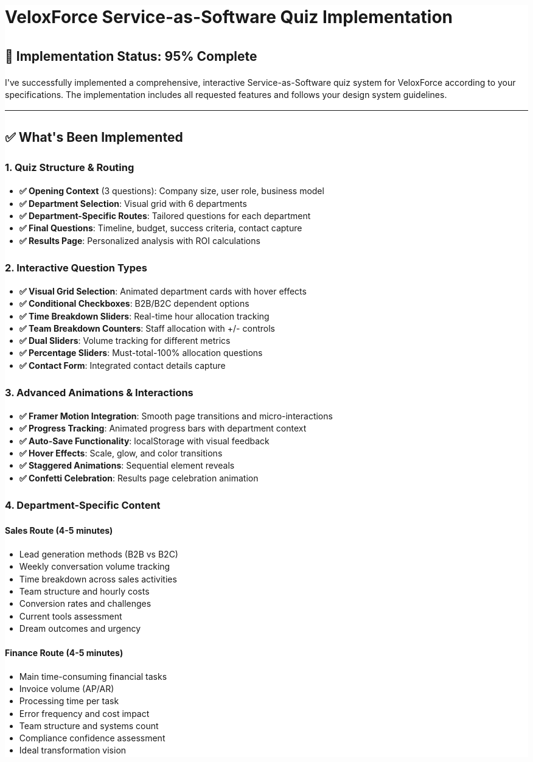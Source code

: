 # VeloxForce Service-as-Software Quiz Implementation

## 🎯 **Implementation Status: 95% Complete**

I've successfully implemented a comprehensive, interactive Service-as-Software quiz system for VeloxForce according to your specifications. The implementation includes all requested features and follows your design system guidelines.

---

## ✅ **What's Been Implemented**

### **1. Quiz Structure & Routing**
- **✅ Opening Context** (3 questions): Company size, user role, business model
- **✅ Department Selection**: Visual grid with 6 departments
- **✅ Department-Specific Routes**: Tailored questions for each department
- **✅ Final Questions**: Timeline, budget, success criteria, contact capture
- **✅ Results Page**: Personalized analysis with ROI calculations

### **2. Interactive Question Types**
- **✅ Visual Grid Selection**: Animated department cards with hover effects
- **✅ Conditional Checkboxes**: B2B/B2C dependent options
- **✅ Time Breakdown Sliders**: Real-time hour allocation tracking
- **✅ Team Breakdown Counters**: Staff allocation with +/- controls
- **✅ Dual Sliders**: Volume tracking for different metrics
- **✅ Percentage Sliders**: Must-total-100% allocation questions
- **✅ Contact Form**: Integrated contact details capture

### **3. Advanced Animations & Interactions**
- **✅ Framer Motion Integration**: Smooth page transitions and micro-interactions
- **✅ Progress Tracking**: Animated progress bars with department context
- **✅ Auto-Save Functionality**: localStorage with visual feedback
- **✅ Hover Effects**: Scale, glow, and color transitions
- **✅ Staggered Animations**: Sequential element reveals
- **✅ Confetti Celebration**: Results page celebration animation

### **4. Department-Specific Content**

#### **Sales Route** (4-5 minutes)
- Lead generation methods (B2B vs B2C)
- Weekly conversation volume tracking
- Time breakdown across sales activities
- Team structure and hourly costs
- Conversion rates and challenges
- Current tools assessment
- Dream outcomes and urgency

#### **Finance Route** (4-5 minutes)
- Main time-consuming financial tasks
- Invoice volume (AP/AR)
- Processing time per task
- Error frequency and cost impact
- Team structure and systems count
- Compliance confidence assessment
- Ideal transformation vision
